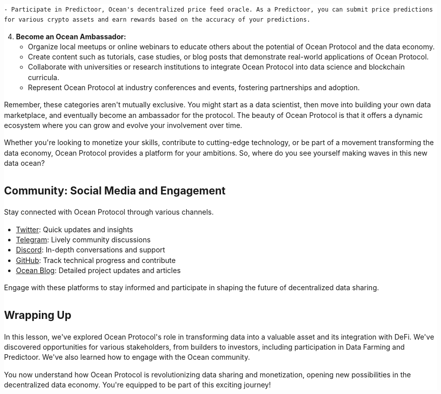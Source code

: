     - Participate in Predictoor, Ocean's decentralized price feed oracle. As a Predictoor, you can submit price predictions for various crypto assets and earn rewards based on the accuracy of your predictions.
4. **Become an Ocean Ambassador:**
    - Organize local meetups or online webinars to educate others about the potential of Ocean Protocol and the data economy.
    - Create content such as tutorials, case studies, or blog posts that demonstrate real-world applications of Ocean Protocol.
    - Collaborate with universities or research institutions to integrate Ocean Protocol into data science and blockchain curricula.
    - Represent Ocean Protocol at industry conferences and events, fostering partnerships and adoption.

Remember, these categories aren't mutually exclusive. You might start as a data scientist, then move into building your own data marketplace, and eventually become an ambassador for the protocol. The beauty of Ocean Protocol is that it offers a dynamic ecosystem where you can grow and evolve your involvement over time.

Whether you're looking to monetize your skills, contribute to cutting-edge technology, or be part of a movement transforming the data economy, Ocean Protocol provides a platform for your ambitions. So, where do you see yourself making waves in this new data ocean?

## Community: Social Media and Engagement

Stay connected with Ocean Protocol through various channels.

- [Twitter](https://twitter.com/OceanProtocol): Quick updates and insights
- [Telegram](https://t.me/oceanprotocol_community): Lively community discussions
- [Discord](https://discord.gg/TnXjkR5): In-depth conversations and support
- [GitHub](https://github.com/oceanprotocol): Track technical progress and contribute
- [Ocean Blog](https://blog.oceanprotocol.com/): Detailed project updates and articles

Engage with these platforms to stay informed and participate in shaping the future of decentralized data sharing.

## Wrapping Up

In this lesson, we've explored Ocean Protocol's role in transforming data into a valuable asset and its integration with DeFi. We've discovered opportunities for various stakeholders, from builders to investors, including participation in Data Farming and Predictoor. We've also learned how to engage with the Ocean community. 

You now understand how Ocean Protocol is revolutionizing data sharing and monetization, opening new possibilities in the decentralized data economy. You're equipped to be part of this exciting journey!